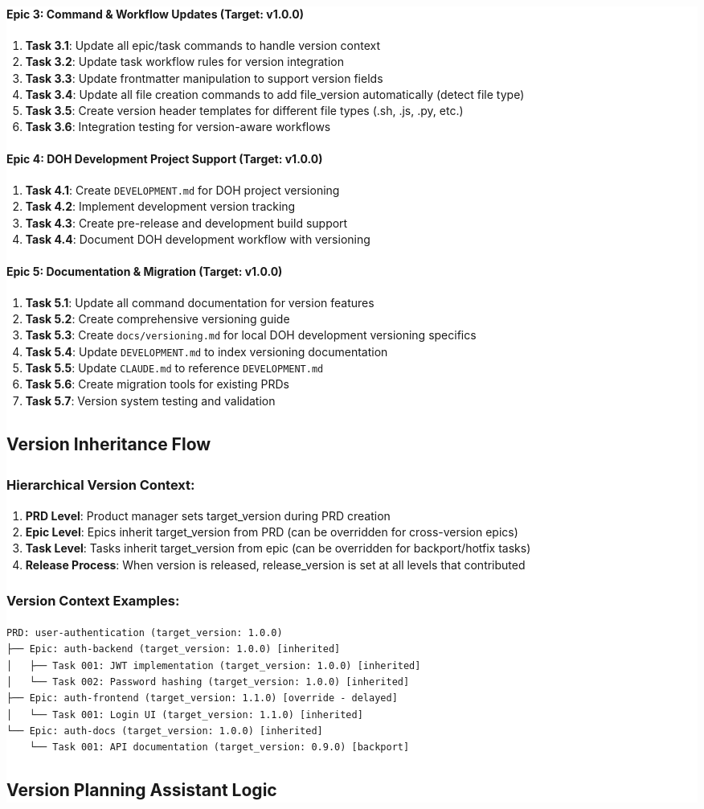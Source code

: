 #### Epic 3: Command & Workflow Updates (Target: v1.0.0)
1. **Task 3.1**: Update all epic/task commands to handle version context
2. **Task 3.2**: Update task workflow rules for version integration
3. **Task 3.3**: Update frontmatter manipulation to support version fields
4. **Task 3.4**: Update all file creation commands to add file_version automatically (detect file type)
5. **Task 3.5**: Create version header templates for different file types (.sh, .js, .py, etc.)
6. **Task 3.6**: Integration testing for version-aware workflows

#### Epic 4: DOH Development Project Support (Target: v1.0.0)
1. **Task 4.1**: Create `DEVELOPMENT.md` for DOH project versioning
2. **Task 4.2**: Implement development version tracking
3. **Task 4.3**: Create pre-release and development build support
4. **Task 4.4**: Document DOH development workflow with versioning

#### Epic 5: Documentation & Migration (Target: v1.0.0)
1. **Task 5.1**: Update all command documentation for version features
2. **Task 5.2**: Create comprehensive versioning guide
3. **Task 5.3**: Create `docs/versioning.md` for local DOH development versioning specifics
4. **Task 5.4**: Update `DEVELOPMENT.md` to index versioning documentation
5. **Task 5.5**: Update `CLAUDE.md` to reference `DEVELOPMENT.md`
6. **Task 5.6**: Create migration tools for existing PRDs
7. **Task 5.7**: Version system testing and validation

## Version Inheritance Flow

### Hierarchical Version Context:
1. **PRD Level**: Product manager sets target_version during PRD creation
2. **Epic Level**: Epics inherit target_version from PRD (can be overridden for cross-version epics)
3. **Task Level**: Tasks inherit target_version from epic (can be overridden for backport/hotfix tasks)
4. **Release Process**: When version is released, release_version is set at all levels that contributed

### Version Context Examples:
```
PRD: user-authentication (target_version: 1.0.0)
├── Epic: auth-backend (target_version: 1.0.0) [inherited]
│   ├── Task 001: JWT implementation (target_version: 1.0.0) [inherited]
│   └── Task 002: Password hashing (target_version: 1.0.0) [inherited]
├── Epic: auth-frontend (target_version: 1.1.0) [override - delayed]
│   └── Task 001: Login UI (target_version: 1.1.0) [inherited]
└── Epic: auth-docs (target_version: 1.0.0) [inherited]
    └── Task 001: API documentation (target_version: 0.9.0) [backport]
```

## Version Planning Assistant Logic
